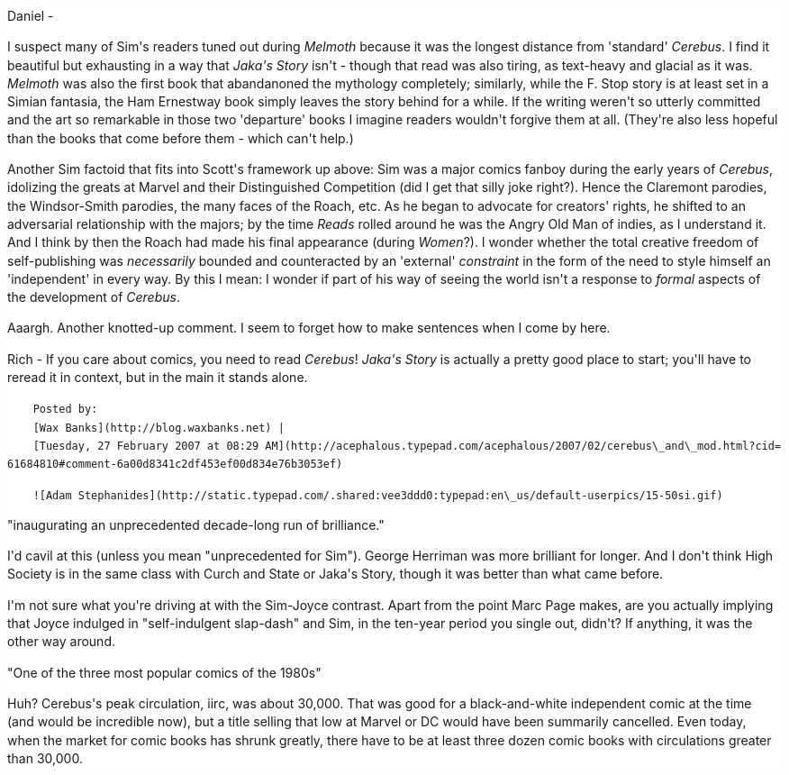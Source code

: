 	

		

Daniel -

I suspect many of Sim's readers tuned out during _Melmoth_ because it was the longest distance from 'standard' _Cerebus_. I find it beautiful but exhausting in a way that _Jaka's Story_ isn't - though that read was also tiring, as text-heavy and glacial as it was. _Melmoth_ was also the first book that abandanoned the mythology completely; similarly, while the F. Stop story is at least set in a Simian fantasia, the Ham Ernestway book simply leaves the story behind for a while. If the writing weren't so utterly committed and the art so remarkable in those two 'departure' books I imagine readers wouldn't forgive them at all. (They're also less hopeful than the books that come before them - which can't help.)

Another Sim factoid that fits into Scott's framework up above: Sim was a major comics fanboy during the early years of _Cerebus_, idolizing the greats at Marvel and their Distinguished Competition (did I get that silly joke right?). Hence the Claremont parodies, the Windsor-Smith parodies, the many faces of the Roach, etc. As he began to advocate for creators' rights, he shifted to an adversarial relationship with the majors; by the time _Reads_ rolled around he was the Angry Old Man of indies, as I understand it. And I think by then the Roach had made his final appearance (during _Women_?). I wonder whether the total creative freedom of self-publishing was _necessarily_ bounded and counteracted by an 'external' _constraint_ in the form of the need to style himself an 'independent' in every way. By this I mean: I wonder if part of his way of seeing the world isn't a response to _formal_ aspects of the development of _Cerebus_.

Aaargh. Another knotted-up comment. I seem to forget how to make sentences when I come by here.

Rich - If you care about comics, you need to read _Cerebus_! _Jaka's Story_ is actually a pretty good place to start; you'll have to reread it in context, but in the main it stands alone.

	

		Posted by:
		[Wax Banks](http://blog.waxbanks.net) |
		[Tuesday, 27 February 2007 at 08:29 AM](http://acephalous.typepad.com/acephalous/2007/02/cerebus\_and\_mod.html?cid=61684810#comment-6a00d8341c2df453ef00d834e76b3053ef)

[]()

	

		![Adam Stephanides](http://static.typepad.com/.shared:vee3ddd0:typepad:en\_us/default-userpics/15-50si.gif)
	

	

		

"inaugurating an unprecedented decade-long run of brilliance."

I'd cavil at this (unless you mean "unprecedented for Sim"). George Herriman was more brilliant for longer. And I don't think High Society is in the same class with Curch and State or Jaka's Story, though it was better than what came before.

I'm not sure what you're driving at with the Sim-Joyce contrast. Apart from the point Marc Page makes, are you actually implying that Joyce indulged in "self-indulgent slap-dash" and Sim, in the ten-year period you single out, didn't? If anything, it was the other way around.

"One of the three most popular comics of the 1980s"

Huh? Cerebus's peak circulation, iirc, was about 30,000. That was good for a black-and-white independent comic at the time (and would be incredible now), but a title selling that low at Marvel or DC would have been summarily cancelled. Even today, when the market for comic books has shrunk greatly, there have to be at least three dozen comic books with circulations greater than 30,000.
